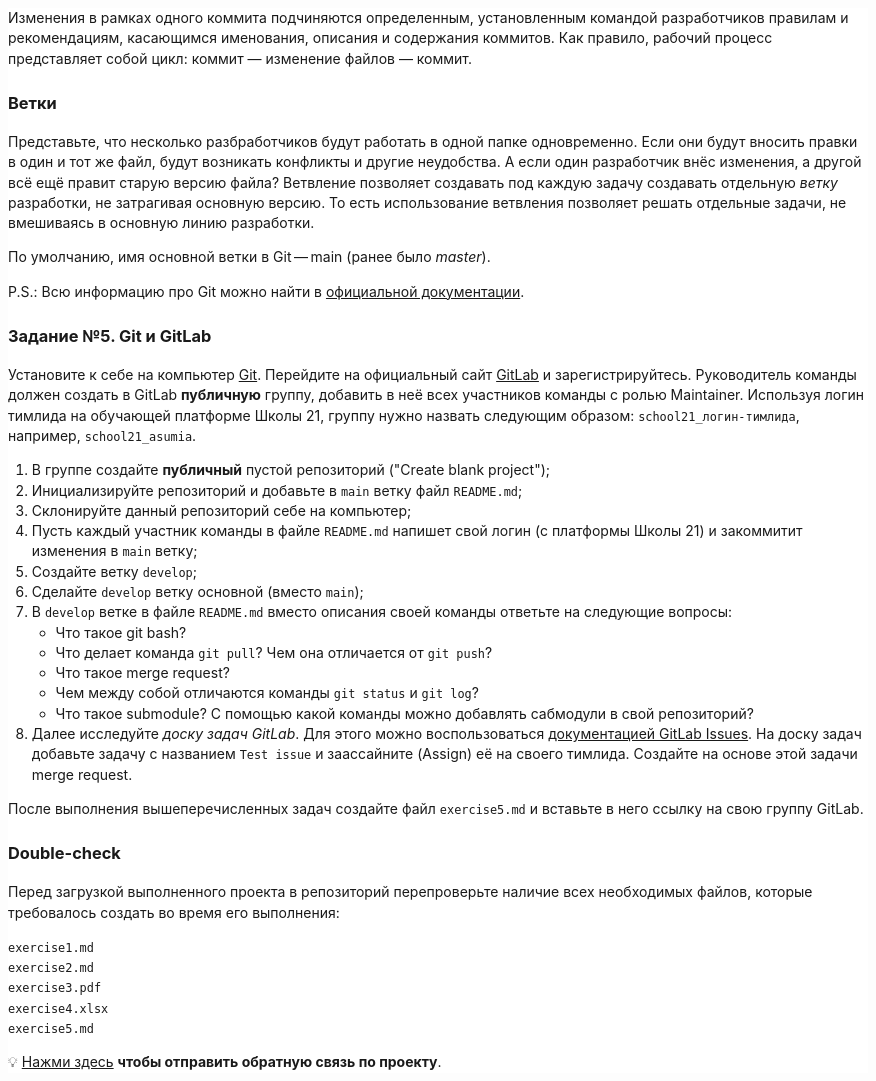 Изменения в рамках одного коммита подчиняются определенным, установленным командой разработчиков правилам и рекомендациям, касающимся именования, описания и содержания коммитов. Как правило, рабочий процесс представляет собой цикл: коммит — изменение файлов — коммит. 

<h3 id="ветки">Ветки</h3>

Представьте, что несколько разбработчиков будут работать в одной папке одновременно. Если они будут вносить правки в один и тот же файл, будут возникать конфликты и другие неудобства. А если один разработчик внёс изменения, а другой всё ещё правит старую версию файла? Ветвление позволяет создавать под каждую задачу создавать отдельную _ветку_ разработки, не затрагивая основную версию. То есть использование ветвления позволяет решать отдельные задачи, не вмешиваясь в основную линию разработки.

По умолчанию, имя основной ветки в Git — main (ранее было _master_).

P.S.: Всю информацию про Git можно найти в [официальной документации](https://git-scm.com/doc).

<h3 id="задание-5-git-и-gitlab">Задание №5. Git и GitLab</h3>

Установите к себе на компьютер [Git](https://git-scm.com/). Перейдите на официальный сайт [GitLab](https://about.gitlab.com/) и зарегистрируйтесь. Руководитель команды должен создать в GitLab **публичную** группу, добавить в неё всех участников команды с ролью Maintainer. Используя логин тимлида на обучающей платформе Школы 21, группу нужно назвать следующим образом: `school21_логин-тимлида`, например, `school21_asumia`.

1. В группе создайте **публичный** пустой репозиторий ("Create blank project");
2. Инициализируйте репозиторий и добавьте в `main` ветку файл `README.md`;
3. Склонируйте данный репозиторий себе на компьютер;
4. Пусть каждый участник команды в файле `README.md` напишет свой логин (с платформы Школы 21) и закоммитит изменения в `main` ветку;
5. Создайте ветку `develop`;
6. Сделайте `develop` ветку основной (вместо `main`);
7. В `develop` ветке в файле `README.md` вместо описания своей команды ответьте на следующие вопросы:
    - Что такое git bash?
    - Что делает команда `git pull`? Чем она отличается от `git push`?
    - Что такое merge request?
    - Чем между собой отличаются команды `git status` и `git log`?
    - Что такое submodule? С помощью какой команды можно добавлять сабмодули в свой репозиторий?
8. Далее исследуйте _доску задач GitLab_. Для этого можно воспользоваться [документацией GitLab Issues](https://docs.gitlab.com/ee/user/project/issues/managing_issues.html). На доску задач добавьте задачу с названием `Test issue` и заассайните (Assign) её на своего тимлида. Создайте на основе этой задачи merge request.

После выполнения вышеперечисленных задач создайте файл `exercise5.md` и вставьте в него ссылку на свою группу GitLab.

<h3 id="double-check">Double-check</h3>

Перед загрузкой выполненного проекта в репозиторий перепроверьте наличие всех необходимых файлов, которые требовалось создать во время его выполнения:

```
exercise1.md
exercise2.md
exercise3.pdf
exercise4.xlsx
exercise5.md
```
💡 [Нажми здесь](https://forms.gle/cqhdZsEa1x1uTPEY7) **чтобы отправить обратную связь по проекту**.
